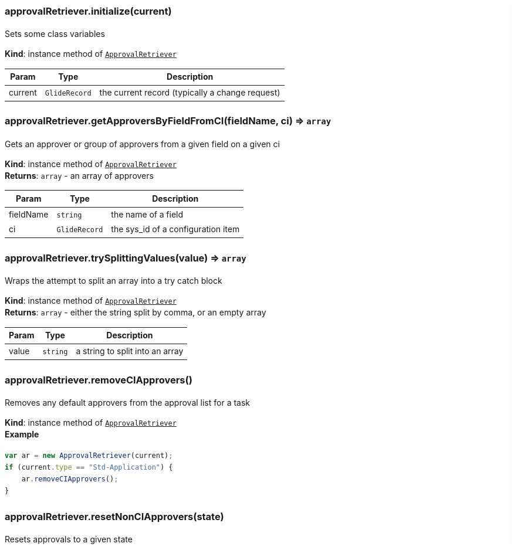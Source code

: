 <a name="ApprovalRetriever+initialize"></a>
### approvalRetriever.initialize(current)
Sets some class variables

**Kind**: instance method of <code>[ApprovalRetriever](#ApprovalRetriever)</code>  

| Param | Type | Description |
| --- | --- | --- |
| current | <code>GlideRecord</code> | the current record (typically a change request) |

<a name="ApprovalRetriever+getApproversByFieldFromCI"></a>
### approvalRetriever.getApproversByFieldFromCI(fieldName, ci) ⇒ <code>array</code>
Gets an approver or group of approvers from a given field on a given ci

**Kind**: instance method of <code>[ApprovalRetriever](#ApprovalRetriever)</code>  
**Returns**: <code>array</code> - an array of approvers  

| Param | Type | Description |
| --- | --- | --- |
| fieldName | <code>string</code> | the name of a field |
| ci | <code>GlideRecord</code> | the sys_id of a configuration item |

<a name="ApprovalRetriever+trySplittingValues"></a>
### approvalRetriever.trySplittingValues(value) ⇒ <code>array</code>
Wraps the attempt to split an array into a try catch block

**Kind**: instance method of <code>[ApprovalRetriever](#ApprovalRetriever)</code>  
**Returns**: <code>array</code> - either the string split by comma, or an empty array  

| Param | Type | Description |
| --- | --- | --- |
| value | <code>string</code> | a string to split into an array |

<a name="ApprovalRetriever+removeCIApprovers"></a>
### approvalRetriever.removeCIApprovers()
Removes any default approvers from the approval list for a task

**Kind**: instance method of <code>[ApprovalRetriever](#ApprovalRetriever)</code>  
**Example**  
```js
var ar = new ApprovalRetriever(current); 
if (current.type == "Std-Application") {
	ar.removeCIApprovers();		
}
```
<a name="ApprovalRetriever+resetNonCIApprovers"></a>
### approvalRetriever.resetNonCIApprovers(state)
Resets approvals to a given state
